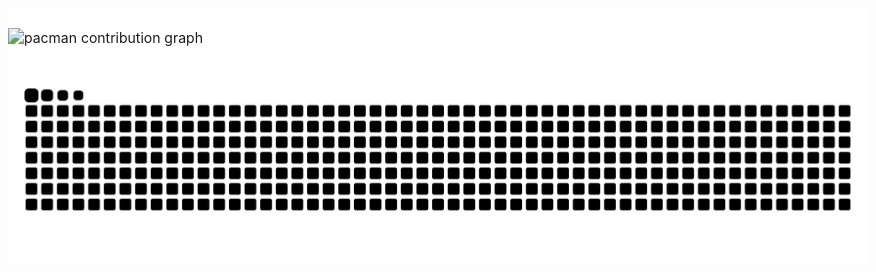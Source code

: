 <br/>

<picture>
  <source media="(prefers-color-scheme: dark)" srcset="https://raw.githubusercontent.com/firzaaditiya/firzaaditiya/output/pacman-contribution-graph-dark.svg">
  <source media="(prefers-color-scheme: light)" srcset="https://raw.githubusercontent.com/firzaaditiya/firzaaditiya/output/pacman-contribution-graph.svg">
  <img alt="pacman contribution graph" src="https://raw.githubusercontent.com/firzaaditiya/firzaaditiya/output/pacman-contribution-graph.svg">
</picture>

###

<img src="https://raw.githubusercontent.com/firzaaditiya/firzaaditiya/output/snake.svg" alt="Snake animation" />

###
